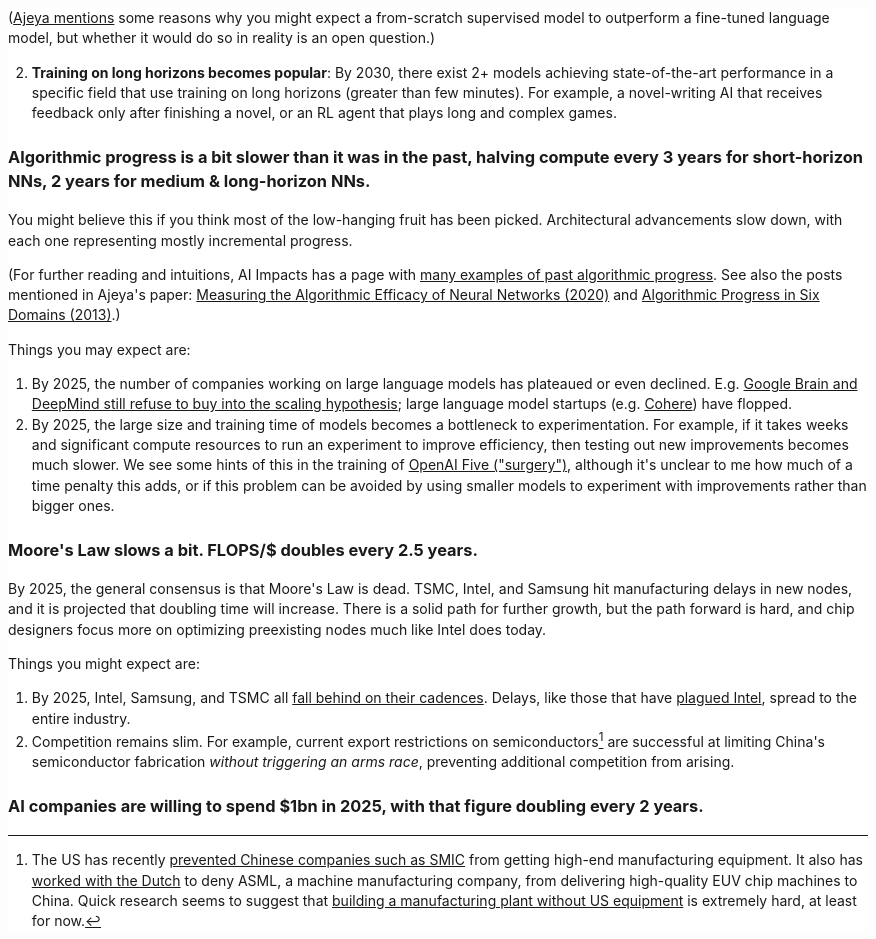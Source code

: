    ([Ajeya mentions](https://docs.google.com/document/d/1PaYOh_9BAYEm3RfpeX0G-cvs5JxGns98IsVK061jqRQ/edit#heading=h.f8rh9g7pqv91) some reasons why you might expect a from-scratch supervised model to outperform a fine-tuned language model, but whether it would do so in reality is an open question.)
   
2. **Training on long horizons becomes popular**: By 2030, there exist 2+ models achieving state-of-the-art performance in a specific field that use training on long horizons (greater than few minutes). For example, a novel-writing AI that receives feedback only after finishing a novel, or an RL agent that plays long and complex games.

### Algorithmic progress is a bit slower than it was in the past, halving compute every 3 years for short-horizon NNs, 2 years for medium & long-horizon NNs.

You might believe this if you think most of the low-hanging fruit has been picked. Architectural advancements slow down, with each one representing mostly incremental progress.

(For further reading and intuitions, AI Impacts has a page with [many examples of past algorithmic progress](https://aiimpacts.org/trends-in-algorithmic-progress/). See also the posts mentioned in Ajeya's paper: [Measuring the Algorithmic Efficacy of Neural Networks (2020)](https://arxiv.org/pdf/2005.04305.pdf) and [Algorithmic Progress in Six Domains (2013)](https://intelligence.org/files/AlgorithmicProgress.pdf).)

Things you may expect are:

1. By 2025, the number of companies working on large language models has plateaued or even declined. E.g. [Google Brain and DeepMind still refuse to buy into the scaling hypothesis](https://www.gwern.net/newsletter/2020/05#gpt-3); large language model startups (e.g. [Cohere](https://cohere.ai/mlrs)) have flopped.
2. By 2025, the large size and training time of models becomes a bottleneck to experimentation. For example, if it takes weeks and significant compute resources to run an experiment to improve efficiency, then testing out new improvements becomes much slower. We see some hints of this in the training of [OpenAI Five ("surgery")](https://arxiv.org/pdf/1912.06680.pdf), although it's unclear to me how much of a time penalty this adds, or if this problem can be avoided by using smaller models to experiment with improvements rather than bigger ones.

### Moore's Law slows a bit. FLOPS/$ doubles every 2.5 years.

By 2025, the general consensus is that Moore's Law is dead. TSMC, Intel, and Samsung hit manufacturing delays in new nodes, and it is projected that doubling time will increase. There is a solid path for further growth, but the path forward is hard, and chip designers focus more on optimizing preexisting nodes much like Intel does today.

Things you might expect are:

1. By 2025, Intel, Samsung, and TSMC all [fall behind on their cadences](https://seekingalpha.com/article/4392173-tsmc-to-fall-behind-intel-samsung-2024). Delays, like those that have [plagued Intel](https://www.bbc.com/news/technology-53525710), spread to the entire industry.
2. Competition remains slim. For example, current export restrictions on semiconductors[^more-than-you-wanted-to-know-about-semiconductors] are successful at limiting China's semiconductor fabrication _without triggering an arms race_, preventing additional competition from arising.

[^more-than-you-wanted-to-know-about-semiconductors]: The US has recently [prevented Chinese companies such as SMIC](https://www.tomshardware.com/news/smic-import-restrictions) from getting high-end manufacturing equipment. It also has [worked with the Dutch](https://www.brookings.edu/techstream/the-chip-making-machine-at-the-center-of-chinese-dual-use-concerns/) to deny ASML, a machine manufacturing company, from delivering high-quality EUV chip machines to China. Quick research seems to suggest that [building a manufacturing plant without US equipment](https://semiwiki.com/semiconductor-services/semiconductor-advisors/281384-asml-euv-china-chip-equip-risk/) is extremely hard, at least for now.

### AI companies are willing to spend $1bn in 2025, with that figure doubling every 2 years.


[^tai-defn]: See https://docs.google.com/document/d/1IJ6Sr-gPeXdSJugFulwIpvavc0atjHGM82QjIfUSBGQ/edit#heading=h.6t4rel10jbcj
[^hypotheses-caveat]: This crux simplifies Ajeya's [range of estimates for hypothesis probabilities](https://docs.google.com/document/d/1cCJjzZaJ7ATbq8N2fvhmsDOUWdm7t3uSSXv6bD0E_GM/edit#) considerably. For each scenario, I've used the most probable anchor as the "central crux", as it seems to me that if you believe short-horizon NN is 40% likely to work, then the other hypotheses are also fairly sensible.
[^gwern-is-cool]: This is reminiscent of Gwern's [earlier post](https://www.lesswrong.com/posts/N6vZEnCn6A95Xn39p/are-we-in-an-ai-overhang?commentId=jbD8siv7GMWxRro43) from "Are we in an AI overhang?"
[^hansonbet]: Credits to Robin Hanson's bet here: https://twitter.com/robinhanson/status/1297325331158913025
[^moore]: Sourced from https://docs.google.com/document/d/1cCJjzZaJ7ATbq8N2fvhmsDOUWdm7t3uSSXv6bD0E_GM/edit#heading=h.96w8mskhfp5l
[^caveat-spending]: This is derived from Ajeya's assumption that spending will start at 300 million dollars in 2025 and grow every 3 years, reaching a max of 100bn by 2055, at which point it is bounded at 0.5% of GDP. However, since TAI isn't projected until 2100 in this scenario anyway, in practice this means that only the upper bound really matters.